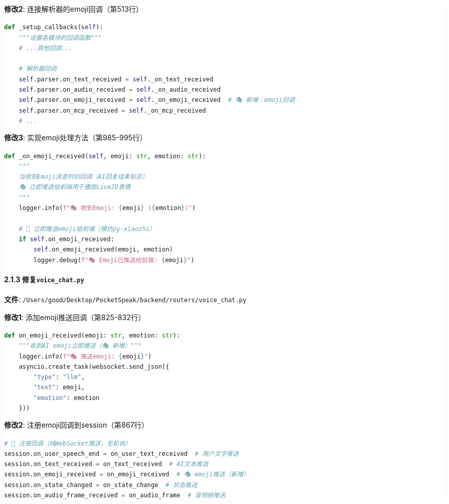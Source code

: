 **修改2**: 连接解析器的emoji回调（第513行）
```python
def _setup_callbacks(self):
    """设置各模块的回调函数"""
    # ...其他回调...

    # 解析器回调
    self.parser.on_text_received = self._on_text_received
    self.parser.on_audio_received = self._on_audio_received
    self.parser.on_emoji_received = self._on_emoji_received  # 🎭 新增：emoji回调
    self.parser.on_mcp_received = self._on_mcp_received
    # ...
```

**修改3**: 实现emoji处理方法（第985-995行）
```python
def _on_emoji_received(self, emoji: str, emotion: str):
    """
    当收到Emoji消息时的回调（AI回复结束标志）
    🎭 立即推送给前端用于播放Live2D表情
    """
    logger.info(f"🎭 收到Emoji: {emoji} ({emotion})")

    # 🚀 立即推送emoji给前端（模仿py-xiaozhi）
    if self.on_emoji_received:
        self.on_emoji_received(emoji, emotion)
        logger.debug(f"🎭 Emoji已推送给前端: {emoji}")
```

#### 2.1.3 修复`voice_chat.py`

**文件**: `/Users/good/Desktop/PocketSpeak/backend/routers/voice_chat.py`

**修改1**: 添加emoji推送回调（第825-832行）
```python
def on_emoji_received(emoji: str, emotion: str):
    """收到AI emoji立即推送（🎭 新增）"""
    logger.info(f"🎭 推送emoji: {emoji}")
    asyncio.create_task(websocket.send_json({
        "type": "llm",
        "text": emoji,
        "emotion": emotion
    }))
```

**修改2**: 注册emoji回调到session（第867行）
```python
# 🚀 注册回调（纯WebSocket推送，无轮询）
session.on_user_speech_end = on_user_text_received  # 用户文字推送
session.on_text_received = on_text_received  # AI文本推送
session.on_emoji_received = on_emoji_received  # 🎭 emoji推送（新增）
session.on_state_changed = on_state_change  # 状态推送
session.on_audio_frame_received = on_audio_frame  # 音频帧推送
```
